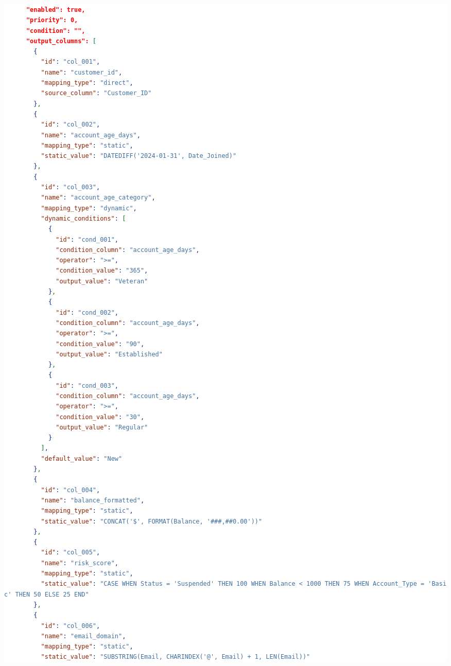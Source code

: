 ```json
      "enabled": true,
      "priority": 0,
      "condition": "",
      "output_columns": [
        {
          "id": "col_001",
          "name": "customer_id",
          "mapping_type": "direct",
          "source_column": "Customer_ID"
        },
        {
          "id": "col_002",
          "name": "account_age_days",
          "mapping_type": "static",
          "static_value": "DATEDIFF('2024-01-31', Date_Joined)"
        },
        {
          "id": "col_003",
          "name": "account_age_category", 
          "mapping_type": "dynamic",
          "dynamic_conditions": [
            {
              "id": "cond_001", 
              "condition_column": "account_age_days",
              "operator": ">=",
              "condition_value": "365",
              "output_value": "Veteran"
            },
            {
              "id": "cond_002",
              "condition_column": "account_age_days",
              "operator": ">=", 
              "condition_value": "90",
              "output_value": "Established"
            },
            {
              "id": "cond_003",
              "condition_column": "account_age_days",
              "operator": ">=",
              "condition_value": "30", 
              "output_value": "Regular"
            }
          ],
          "default_value": "New"
        },
        {
          "id": "col_004",
          "name": "balance_formatted",
          "mapping_type": "static",
          "static_value": "CONCAT('$', FORMAT(Balance, '###,##0.00'))"
        },
        {
          "id": "col_005",
          "name": "risk_score",
          "mapping_type": "static", 
          "static_value": "CASE WHEN Status = 'Suspended' THEN 100 WHEN Balance < 1000 THEN 75 WHEN Account_Type = 'Basic' THEN 50 ELSE 25 END"
        },
        {
          "id": "col_006",
          "name": "email_domain",
          "mapping_type": "static",
          "static_value": "SUBSTRING(Email, CHARINDEX('@', Email) + 1, LEN(Email))"
```